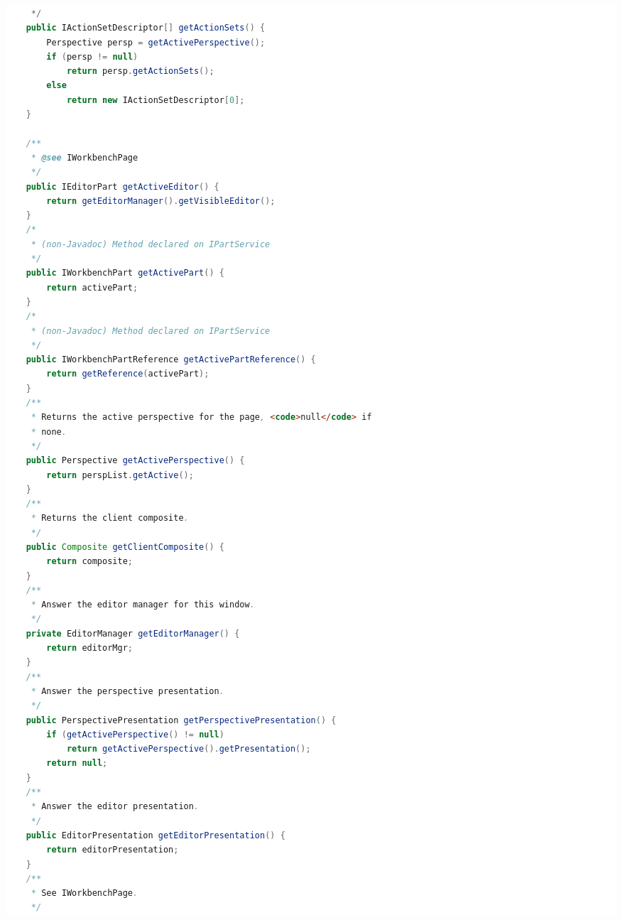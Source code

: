 ```java
	 */
	public IActionSetDescriptor[] getActionSets() {
		Perspective persp = getActivePerspective();
		if (persp != null)
			return persp.getActionSets();
		else
			return new IActionSetDescriptor[0];
	}
	
	/**
	 * @see IWorkbenchPage
	 */
	public IEditorPart getActiveEditor() {
		return getEditorManager().getVisibleEditor();
	}
	/*
	 * (non-Javadoc) Method declared on IPartService
	 */
	public IWorkbenchPart getActivePart() {
		return activePart;
	}
	/*
	 * (non-Javadoc) Method declared on IPartService
	 */
	public IWorkbenchPartReference getActivePartReference() {
		return getReference(activePart);
	}
	/**
	 * Returns the active perspective for the page, <code>null</code> if
	 * none.
	 */
	public Perspective getActivePerspective() {
		return perspList.getActive();
	}
	/**
	 * Returns the client composite.
	 */
	public Composite getClientComposite() {
		return composite;
	}
	/**
	 * Answer the editor manager for this window.
	 */
	private EditorManager getEditorManager() {
		return editorMgr;
	}
	/**
	 * Answer the perspective presentation.
	 */
	public PerspectivePresentation getPerspectivePresentation() {
		if (getActivePerspective() != null)
			return getActivePerspective().getPresentation();
		return null;
	}
	/**
	 * Answer the editor presentation.
	 */
	public EditorPresentation getEditorPresentation() {
		return editorPresentation;
	}
	/**
	 * See IWorkbenchPage.
	 */
```